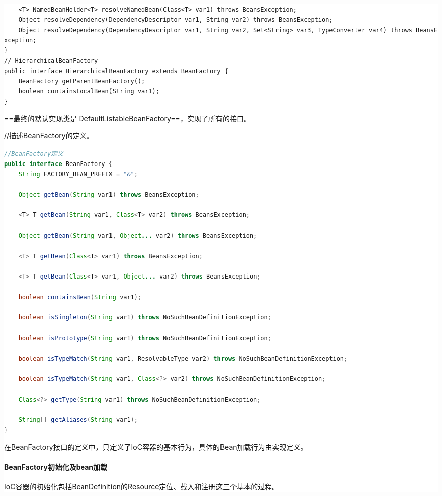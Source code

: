```
    <T> NamedBeanHolder<T> resolveNamedBean(Class<T> var1) throws BeansException;
    Object resolveDependency(DependencyDescriptor var1, String var2) throws BeansException;
    Object resolveDependency(DependencyDescriptor var1, String var2, Set<String> var3, TypeConverter var4) throws BeansException;
}
// HierarchicalBeanFactory
public interface HierarchicalBeanFactory extends BeanFactory {
    BeanFactory getParentBeanFactory();
    boolean containsLocalBean(String var1);
}
```


==最终的默认实现类是 DefaultListableBeanFactory==，实现了所有的接口。

//描述BeanFactory的定义。

```java
//BeanFactory定义
public interface BeanFactory {
    String FACTORY_BEAN_PREFIX = "&";

    Object getBean(String var1) throws BeansException;

    <T> T getBean(String var1, Class<T> var2) throws BeansException;

    Object getBean(String var1, Object... var2) throws BeansException;

    <T> T getBean(Class<T> var1) throws BeansException;

    <T> T getBean(Class<T> var1, Object... var2) throws BeansException;

    boolean containsBean(String var1);

    boolean isSingleton(String var1) throws NoSuchBeanDefinitionException;

    boolean isPrototype(String var1) throws NoSuchBeanDefinitionException;

    boolean isTypeMatch(String var1, ResolvableType var2) throws NoSuchBeanDefinitionException;

    boolean isTypeMatch(String var1, Class<?> var2) throws NoSuchBeanDefinitionException;

    Class<?> getType(String var1) throws NoSuchBeanDefinitionException;

    String[] getAliases(String var1);
}
```

在BeanFactory接口的定义中，只定义了IoC容器的基本行为，具体的Bean加载行为由实现定义。

#### BeanFactory初始化及bean加载

IoC容器的初始化包括BeanDefinition的Resource定位、载入和注册这三个基本的过程。
